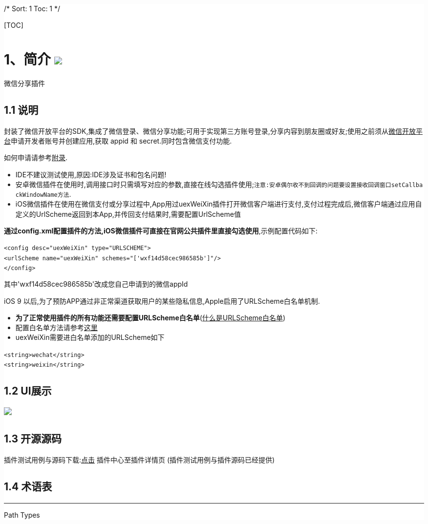 /*
Sort: 1
Toc: 1
*/

[TOC]
# 1、简介 [![](http://appcan-download.oss-cn-beijing.aliyuncs.com/%E5%85%AC%E6%B5%8B%2Fgf.png)]() <ignore>
微信分享插件

## 1.1 说明<ignore>

封装了微信开放平台的SDK,集成了微信登录、微信分享功能;可用于实现第三方账号登录,分享内容到朋友圈或好友;使用之前须从[微信开放平台](https://open.weixin.qq.com/ "微信开放平台")申请开发者账号并创建应用,获取 appid 和 secret.同时包含微信支付功能.

如何申请请参考[附录](http://newdocx.appcan.cn/newdocx/docx?type=1449_975 "附录").

* IDE不建议测试使用,原因:IDE涉及证书和包名问题!　
* 安卓微信插件在使用时,调用接口时只需填写对应的参数,直接在线勾选插件使用;`注意:安卓偶尔收不到回调的问题要设置接收回调窗口setCallbackWindowName方法`.
* iOS微信插件在使用在微信支付或分享过程中,App用过uexWeiXin插件打开微信客户端进行支付,支付过程完成后,微信客户端通过应用自定义的UrlScheme返回到本App,并传回支付结果时,需要配置UrlScheme值


**通过config.xml配置插件的方法,iOS微信插件可直接在官网公共插件里直接勾选使用**,示例配置代码如下: 

```
<config desc="uexWeiXin" type="URLSCHEME">
<urlScheme name="uexWeiXin" schemes="['wxf14d58cec986585b']"/>
</config>
```
 其中'wxf14d58cec986585b'改成您自己申请到的微信appId

iOS 9 以后,为了预防APP通过非正常渠道获取用户的某些隐私信息,Apple启用了URLScheme白名单机制.
​	
* **为了正常使用插件的所有功能还需要配置URLScheme白名单**([什么是URLScheme白名单](http://bbs.appcan.cn/forum.php?mod=viewthread&tid=29503&extra=))
* 配置白名单方法请参考[这里](http://newdocx.appcan.cn/newdocx/docx?type=1505_1291#设置urlScheme白名单)
* uexWeiXin需要进白名单添加的URLScheme如下

```
<string>wechat</string>
<string>weixin</string>
```

## 1.2 UI展示<ignore>
![](http://newdocx.appcan.cn/docximg/162019s2015p6u16v.png)

## 1.3 开源源码<ignore>
插件测试用例与源码下载:[点击](http://plugin.appcan.cn/details.html?id=195_index) 插件中心至插件详情页 (插件测试用例与插件源码已经提供)

## 1.4 术语表<ignore>
-----
Path Types
